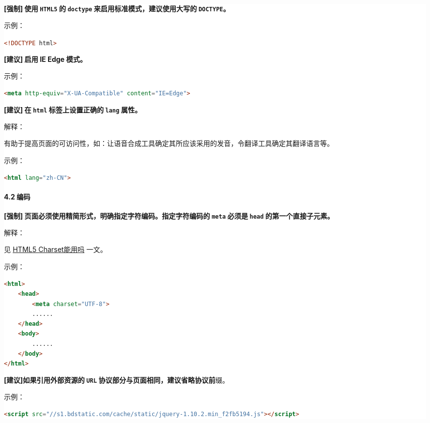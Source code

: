 **[强制] 使用 `HTML5` 的 `doctype` 来启用标准模式，建议使用大写的 `DOCTYPE`。**

示例：

```html
<!DOCTYPE html>
```



**[建议] 启用 IE Edge 模式。**

示例：

```html
<meta http-equiv="X-UA-Compatible" content="IE=Edge">
```



**[建议] 在 `html` 标签上设置正确的 `lang` 属性。**

解释：

有助于提高页面的可访问性，如：让语音合成工具确定其所应该采用的发音，令翻译工具确定其翻译语言等。

示例：

```html
<html lang="zh-CN">
```



#### 4.2 编码

**[强制] 页面必须使用精简形式，明确指定字符编码。指定字符编码的 `meta` 必须是 `head` 的第一个直接子元素。**

解释：

见 [HTML5 Charset能用吗](http://www.qianduan.net/html5-charset-can-it.html) 一文。

示例：

```html
<html>
    <head>
        <meta charset="UTF-8">
        ......
    </head>
    <body>
        ......
    </body>
</html>
```



**[建议]如果引用外部资源的 `URL` 协议部分与页面相同，建议省略协议前**缀。

示例：

```html
<script src="//s1.bdstatic.com/cache/static/jquery-1.10.2.min_f2fb5194.js"></script>
```

